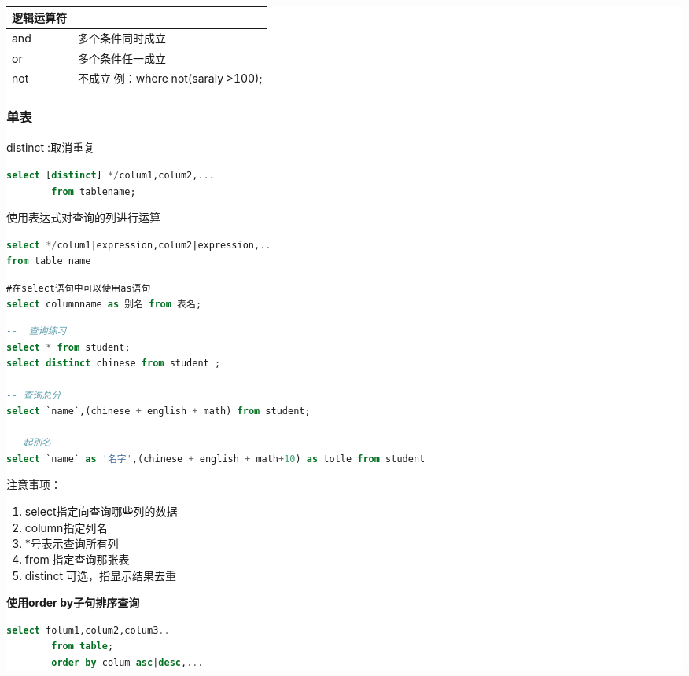 | 逻辑运算符 |                                    |
| ---------- | ---------------------------------- |
| and        | 多个条件同时成立                   |
| or         | 多个条件任一成立                   |
| not        | 不成立 例：where not(saraly >100); |



### 单表

distinct :取消重复

```sql
select [distinct] */colum1,colum2,...
		from tablename;
```

使用表达式对查询的列进行运算

```sql
select */colum1|expression,colum2|expression,..
from table_name
```

```sql
#在select语句中可以使用as语句
select columnname as 别名 from 表名;
```

```sql
-- 	查询练习
select * from student;
select distinct chinese from student ;

-- 查询总分
select `name`,(chinese + english + math) from student;

-- 起别名
select `name` as '名字',(chinese + english + math+10) as totle from student
```

注意事项：

1. select指定向查询哪些列的数据
2. column指定列名
3. *号表示查询所有列
4. from 指定查询那张表
5. distinct 可选，指显示结果去重

**使用order by子句排序查询**

```sql
select folum1,colum2,colum3..
		from table;
		order by colum asc|desc,...
```
